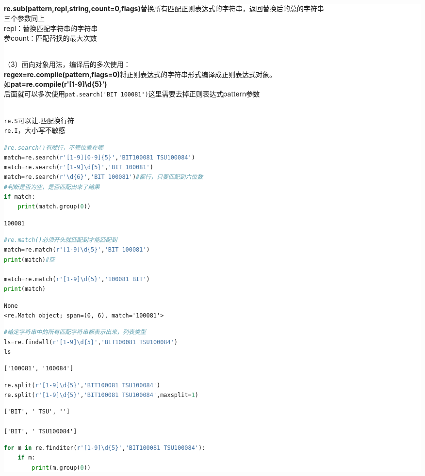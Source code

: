 <b>re.sub(pattern,repl,string,count=0,flags)</b>替换所有匹配正则表达式的字符串，返回替换后的总的字符串
<br/>三个参数同上
<br/>repl：替换匹配字符串的字符串
<br/>参count：匹配替换的最大次数

<br/>（3）面向对象用法，编译后的多次使用：
<br/><b>regex=re.complie(pattern,flags=0)</b>将正则表达式的字符串形式编译成正则表达式对象。
<br/>如<b>pat=re.compile(r'[1-9]\d{5}')</b>
<br/>后面就可以多次使用`pat.search('BIT 100081')`这里需要去掉正则表达式pattern参数

<br/>`re.S`可以让.匹配换行符
<br/>`re.I`，大小写不敏感

```python
#re.search()有就行，不管位置在哪
match=re.search(r'[1-9][0-9]{5}','BIT100081 TSU100084')
match=re.search(r'[1-9]\d{5}','BIT 100081')
match=re.search(r'\d{6}','BIT 100081')#都行，只要匹配到六位数
#判断是否为空，是否匹配出来了结果
if match:
    print(match.group(0))
```

    100081
    

```python
#re.match()必须开头就匹配到才能匹配到
match=re.match(r'[1-9]\d{5}','BIT 100081')
print(match)#空

match=re.match(r'[1-9]\d{5}','100081 BIT')
print(match)
```

    None
    <re.Match object; span=(0, 6), match='100081'>
    

```python
#给定字符串中的所有匹配字符串都表示出来，列表类型
ls=re.findall(r'[1-9]\d{5}','BIT100081 TSU100084')
ls
```

    ['100081', '100084']

```python
re.split(r'[1-9]\d{5}','BIT100081 TSU100084')
re.split(r'[1-9]\d{5}','BIT100081 TSU100084',maxsplit=1)
```

    ['BIT', ' TSU', '']

    ['BIT', ' TSU100084']

```python
for m in re.finditer(r'[1-9]\d{5}','BIT100081 TSU100084'):
    if m:
        print(m.group(0))
```
